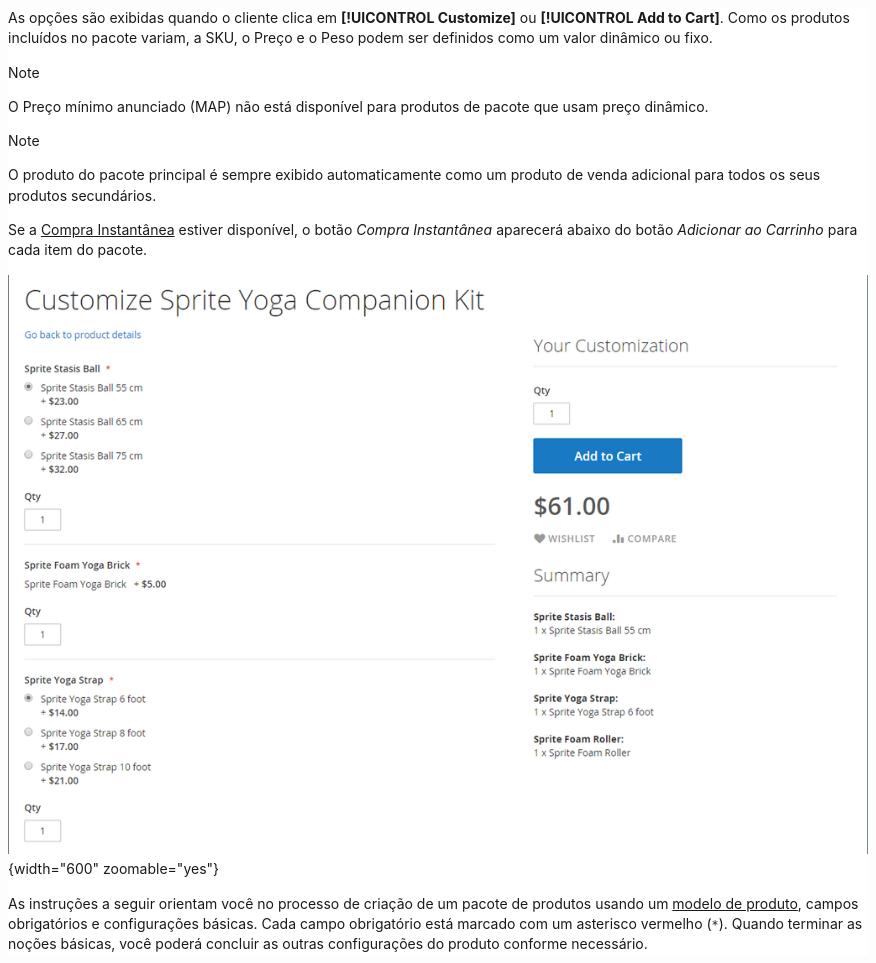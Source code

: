 As opções são exibidas quando o cliente clica em **[!UICONTROL Customize]** ou **[!UICONTROL Add to Cart]**. Como os produtos incluídos no pacote variam, a SKU, o Preço e o Peso podem ser definidos como um valor dinâmico ou fixo.

>[!NOTE]
>
>O Preço mínimo anunciado (MAP) não está disponível para produtos de pacote que usam preço dinâmico.

>[!NOTE]
>
>O produto do pacote principal é sempre exibido automaticamente como um produto de venda adicional para todos os seus produtos secundários.

Se a [Compra Instantânea](../stores-purchase/checkout-instant-purchase.md) estiver disponível, o botão _Compra Instantânea_ aparecerá abaixo do botão _Adicionar ao Carrinho_ para cada item do pacote.

![Personalizar conjunto](./assets/product-bundle-customize.png){width="600" zoomable="yes"}

As instruções a seguir orientam você no processo de criação de um pacote de produtos usando um [modelo de produto](attribute-sets.md), campos obrigatórios e configurações básicas. Cada campo obrigatório está marcado com um asterisco vermelho (`*`). Quando terminar as noções básicas, você poderá concluir as outras configurações do produto conforme necessário.

